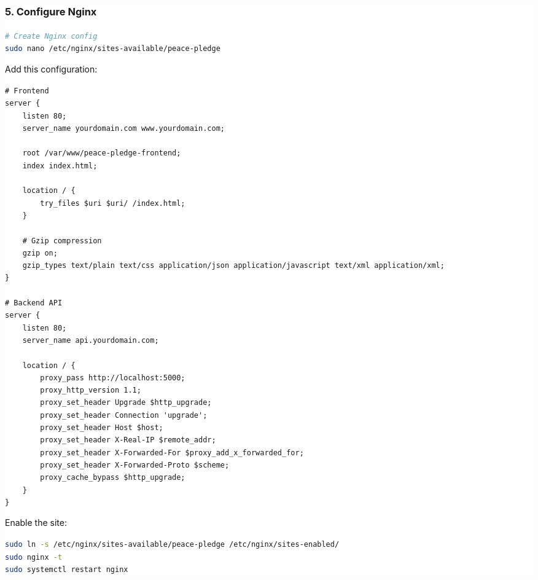```bash
```

### 5. Configure Nginx

```bash
# Create Nginx config
sudo nano /etc/nginx/sites-available/peace-pledge
```

Add this configuration:

```nginx
# Frontend
server {
    listen 80;
    server_name yourdomain.com www.yourdomain.com;

    root /var/www/peace-pledge-frontend;
    index index.html;

    location / {
        try_files $uri $uri/ /index.html;
    }

    # Gzip compression
    gzip on;
    gzip_types text/plain text/css application/json application/javascript text/xml application/xml;
}

# Backend API
server {
    listen 80;
    server_name api.yourdomain.com;

    location / {
        proxy_pass http://localhost:5000;
        proxy_http_version 1.1;
        proxy_set_header Upgrade $http_upgrade;
        proxy_set_header Connection 'upgrade';
        proxy_set_header Host $host;
        proxy_set_header X-Real-IP $remote_addr;
        proxy_set_header X-Forwarded-For $proxy_add_x_forwarded_for;
        proxy_set_header X-Forwarded-Proto $scheme;
        proxy_cache_bypass $http_upgrade;
    }
}
```

Enable the site:

```bash
sudo ln -s /etc/nginx/sites-available/peace-pledge /etc/nginx/sites-enabled/
sudo nginx -t
sudo systemctl restart nginx
```
